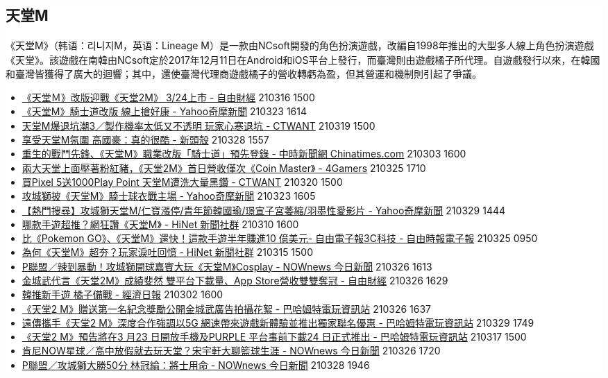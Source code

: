 ## 天堂M

《天堂M》（韩语：리니지M，英语：Lineage M）是一款由NCsoft開發的角色扮演遊戲，改編自1998年推出的大型多人線上角色扮演遊戲《天堂》。該遊戲在南韓由NCsoft定於2017年12月11日在Android和iOS平台上發行，而臺灣則由遊戲橘子所代理。自遊戲發行以來，在韓國和臺灣皆獲得了廣大的迴響；其中，還使臺灣代理商遊戲橘子的營收轉虧為盈，但其營運和機制則引起了爭議。
- [《天堂Ｍ》改版迎戰《天堂2M》 3/24上市 - 自由財經](https://ec.ltn.com.tw/article/breakingnews/3468784 "《天堂Ｍ》改版迎戰《天堂2M》 3/24上市 - 自由財經") 210316 1500
- [《天堂M》騎士道改版 線上搶好康 - Yahoo奇摩新聞](https://tw.news.yahoo.com/%E5%A4%A9%E5%A0%82m-%E9%A8%8E%E5%A3%AB%E9%81%93%E6%94%B9%E7%89%88-%E7%B7%9A%E4%B8%8A%E6%90%B6%E5%A5%BD%E5%BA%B7-081416060.html "《天堂M》騎士道改版 線上搶好康 - Yahoo奇摩新聞") 210323 1614
- [天堂M爆退坑潮3／製作機率太低又不透明 玩家心寒退坑 - CTWANT](https://www.ctwant.com/article/107958 "天堂M爆退坑潮3／製作機率太低又不透明 玩家心寒退坑 - CTWANT") 210319 1500
- [享受天堂M氛圍 高國豪：真的很酷 - 新頭殼](https://newtalk.tw/news/view/2021-03-28/555580 "享受天堂M氛圍 高國豪：真的很酷 - 新頭殼") 210328 1557
- [重生的戰鬥先鋒、《天堂M》職業改版「騎士道」預先登錄 - 中時新聞網 Chinatimes.com](https://www.chinatimes.com/realtimenews/20210303004188-260412 "重生的戰鬥先鋒、《天堂M》職業改版「騎士道」預先登錄 - 中時新聞網 Chinatimes.com") 210303 1600
- [兩大天堂上面壓著粉紅豬，《天堂2M》首日營收僅次《Coin Master》 - 4Gamers](https://www.4gamers.com.tw/news/detail/47190/mar-25th-revenue-of-lineage-lineage2m-coinmaster "兩大天堂上面壓著粉紅豬，《天堂2M》首日營收僅次《Coin Master》 - 4Gamers") 210325 1710
- [買Pixel 5送1000Play Point 天堂M遭洗大量黑鑽 - CTWANT](https://www.ctwant.com/article/108236 "買Pixel 5送1000Play Point 天堂M遭洗大量黑鑽 - CTWANT") 210320 1500
- [攻城獅披《天堂M》騎士球衣戰主場 - Yahoo奇摩新聞](https://tw.news.yahoo.com/%E6%94%BB%E5%9F%8E%E7%8D%85%E6%8A%AB-%E5%A4%A9%E5%A0%82m-%E9%A8%8E%E5%A3%AB%E7%90%83%E8%A1%A3%E6%88%B0%E4%B8%BB%E5%A0%B4-080532386.html "攻城獅披《天堂M》騎士球衣戰主場 - Yahoo奇摩新聞") 210323 1605
- [【熱門搜尋】攻城獅天堂M/仁寶漲停/青年節韓國瑜/璟宣子宮萎縮/羽墨性愛影片 - Yahoo奇摩新聞](https://tw.news.yahoo.com/%E7%86%B1%E9%96%80%E6%90%9C%E5%B0%8B%E6%94%BB%E5%9F%8E%E7%8D%85%E5%A4%A9%E5%A0%82m%E4%BB%81%E5%AF%B6%E6%BC%B2%E5%81%9C%E9%9D%92%E5%B9%B4%E7%AF%80%E9%9F%93%E5%9C%8B%E7%91%9C%E7%92%9F%E5%AE%A3%E5%AD%90%E5%AE%AE%E8%90%8E%E7%B8%AE%E7%BE%BD%E5%A2%A8%E6%80%A7%E6%84%9B%E5%BD%B1%E7%89%87-064438012.html "【熱門搜尋】攻城獅天堂M/仁寶漲停/青年節韓國瑜/璟宣子宮萎縮/羽墨性愛影片 - Yahoo奇摩新聞") 210329 1444
- [哪款手遊超推？網狂讚《天堂M》 - HiNet 新聞社群](https://times.hinet.net/mobile/news/23250652 "哪款手遊超推？網狂讚《天堂M》 - HiNet 新聞社群") 210310 1600
- [比《Pokemon GO》、《天堂M》還快！這款手遊半年賺進10 億美元- 自由電子報3C科技 - 自由時報電子報](https://3c.ltn.com.tw/news/43725 "比《Pokemon GO》、《天堂M》還快！這款手遊半年賺進10 億美元- 自由電子報3C科技 - 自由時報電子報") 210325 0950
- [為何《天堂M》超夯？玩家淚吐回憶 - HiNet 新聞社群](https://times.hinet.net/news/23255876 "為何《天堂M》超夯？玩家淚吐回憶 - HiNet 新聞社群") 210315 1500
- [P聯盟／辣到暴動！攻城獅開球嘉賓大玩《天堂M》Cosplay - NOWnews 今日新聞](https://www.nownews.com/news/5222498 "P聯盟／辣到暴動！攻城獅開球嘉賓大玩《天堂M》Cosplay - NOWnews 今日新聞") 210326 1613
- [金城武代言《天堂2M》成績斐然 雙平台下載量、App Store營收雙雙奪冠 - 自由財經](https://ec.ltn.com.tw/article/breakingnews/3480106 "金城武代言《天堂2M》成績斐然 雙平台下載量、App Store營收雙雙奪冠 - 自由財經") 210326 1629
- [韓推新手遊 橘子備戰 - 經濟日報](https://money.udn.com/money/story/5710/5286141 "韓推新手遊 橘子備戰 - 經濟日報") 210302 1600
- [《天堂2 M》贈送第一名紀念獎勵公開金城武廣告拍攝花絮 - 巴哈姆特電玩資訊站](https://gnn.gamer.com.tw/detail.php?sn=212690 "《天堂2 M》贈送第一名紀念獎勵公開金城武廣告拍攝花絮 - 巴哈姆特電玩資訊站") 210326 1637
- [遠傳攜手《天堂2 M》深度合作強調以5G 網速帶來遊戲新體驗並推出獨家聯名優惠 - 巴哈姆特電玩資訊站](https://gnn.gamer.com.tw/detail.php?sn=212811 "遠傳攜手《天堂2 M》深度合作強調以5G 網速帶來遊戲新體驗並推出獨家聯名優惠 - 巴哈姆特電玩資訊站") 210329 1749
- [《天堂2 M》預告將在3 月23 日開放手機及PURPLE 平台事前下載24 日正式推出 - 巴哈姆特電玩資訊站](https://gnn.gamer.com.tw/detail.php?sn=212195 "《天堂2 M》預告將在3 月23 日開放手機及PURPLE 平台事前下載24 日正式推出 - 巴哈姆特電玩資訊站") 210317 1500
- [肯尼NOW星球／高中放假就去玩天堂？宋宇軒大聊籃球生涯 - NOWnews 今日新聞](https://www.nownews.com/news/5221278 "肯尼NOW星球／高中放假就去玩天堂？宋宇軒大聊籃球生涯 - NOWnews 今日新聞") 210326 1720
- [P聯盟／攻城獅大勝50分 林冠綸：將士用命 - NOWnews 今日新聞](https://www.nownews.com/news/5223993 "P聯盟／攻城獅大勝50分 林冠綸：將士用命 - NOWnews 今日新聞") 210328 1946
